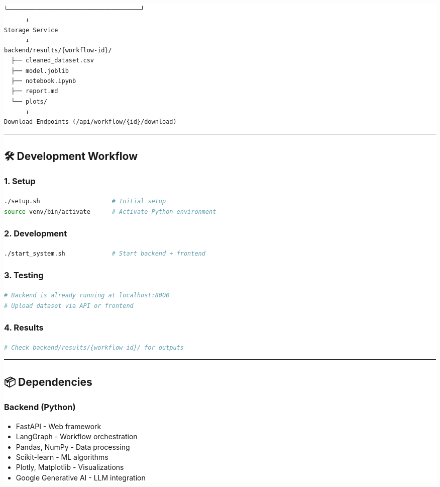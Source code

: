 ```
└─────────────────────────────────────┘
      ↓
Storage Service
      ↓
backend/results/{workflow-id}/
  ├── cleaned_dataset.csv
  ├── model.joblib
  ├── notebook.ipynb
  ├── report.md
  └── plots/
      ↓
Download Endpoints (/api/workflow/{id}/download)
```

---

## 🛠️ Development Workflow

### 1. Setup
```bash
./setup.sh                    # Initial setup
source venv/bin/activate      # Activate Python environment
```

### 2. Development
```bash
./start_system.sh             # Start backend + frontend
```

### 3. Testing
```bash
# Backend is already running at localhost:8000
# Upload dataset via API or frontend
```

### 4. Results
```bash
# Check backend/results/{workflow-id}/ for outputs
```

---

## 📦 Dependencies

### Backend (Python)
- FastAPI - Web framework
- LangGraph - Workflow orchestration
- Pandas, NumPy - Data processing
- Scikit-learn - ML algorithms
- Plotly, Matplotlib - Visualizations
- Google Generative AI - LLM integration
